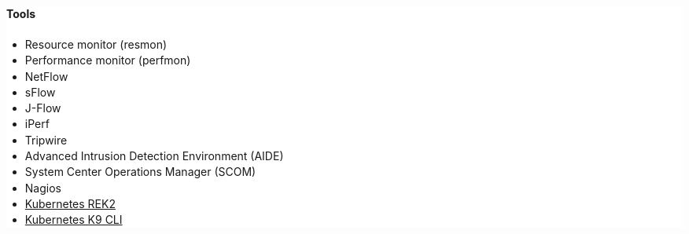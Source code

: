#### Tools 
- Resource monitor (resmon)
- Performance monitor (perfmon)
- NetFlow
- sFlow
- J-Flow
- iPerf
- Tripwire
- Advanced Intrusion Detection Environment (AIDE)
- System Center Operations Manager (SCOM)
- Nagios
- [Kubernetes REK2](https://docs.rke2.io/)
- [Kubernetes K9 CLI](https://k9scli.io/#:~:text=K9s%20is%20a%20terminal%20based,interact%20with%20your%20observed%20resources)






